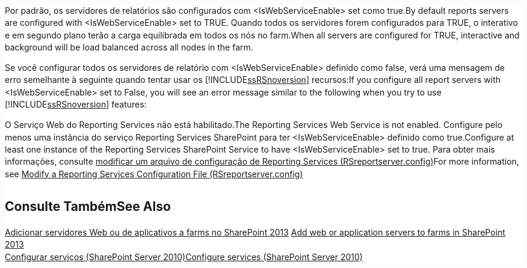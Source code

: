  <span data-ttu-id="bb04e-187">Por padrão, os servidores de relatórios são configurados com \<IsWebServiceEnable> set como true.</span><span class="sxs-lookup"><span data-stu-id="bb04e-187">By default reports servers are configured with \<IsWebServiceEnable> set to TRUE.</span></span> <span data-ttu-id="bb04e-188">Quando todos os servidores forem configurados para TRUE, o interativo e em segundo plano terão a carga equilibrada em todos os nós no farm.</span><span class="sxs-lookup"><span data-stu-id="bb04e-188">When all servers are configured for TRUE, interactive and background will be load balanced across all nodes in the farm.</span></span>  
  
 <span data-ttu-id="bb04e-189">Se você configurar todos os servidores de relatório com \<IsWebServiceEnable> definido como false, verá uma mensagem de erro semelhante à seguinte quando tentar usar os [!INCLUDE[ssRSnoversion](../../includes/ssrsnoversion-md.md)] recursos:</span><span class="sxs-lookup"><span data-stu-id="bb04e-189">If you configure all report servers with \<IsWebServiceEnable> set to False, you will see an error message similar to the following when you try to use [!INCLUDE[ssRSnoversion](../../includes/ssrsnoversion-md.md)] features:</span></span>  
  
 <span data-ttu-id="bb04e-190">O Serviço Web do Reporting Services não está habilitado.</span><span class="sxs-lookup"><span data-stu-id="bb04e-190">The Reporting Services Web Service is not enabled.</span></span> <span data-ttu-id="bb04e-191">Configure pelo menos uma instância do serviço Reporting Services SharePoint para ter \<IsWebServiceEnable> definido como true.</span><span class="sxs-lookup"><span data-stu-id="bb04e-191">Configure at least one instance of the Reporting Services SharePoint Service to have \<IsWebServiceEnable> set to true.</span></span> <span data-ttu-id="bb04e-192">Para obter mais informações, consulte [modificar um arquivo de configuração de Reporting Services &#40;RSreportserver.config&#41;](../report-server/modify-a-reporting-services-configuration-file-rsreportserver-config.md)</span><span class="sxs-lookup"><span data-stu-id="bb04e-192">For more information, see [Modify a Reporting Services Configuration File &#40;RSreportserver.config&#41;](../report-server/modify-a-reporting-services-configuration-file-rsreportserver-config.md)</span></span>  
  
## <a name="see-also"></a><span data-ttu-id="bb04e-193">Consulte Também</span><span class="sxs-lookup"><span data-stu-id="bb04e-193">See Also</span></span>  
 <span data-ttu-id="bb04e-194">[Adicionar servidores Web ou de aplicativos a farms no SharePoint 2013](https://technet.microsoft.com/library/cc261752.aspx) </span><span class="sxs-lookup"><span data-stu-id="bb04e-194">[Add web or application servers to farms in SharePoint 2013](https://technet.microsoft.com/library/cc261752.aspx) </span></span>  
 [<span data-ttu-id="bb04e-195">Configurar serviços (SharePoint Server 2010)</span><span class="sxs-lookup"><span data-stu-id="bb04e-195">Configure services (SharePoint Server 2010)</span></span>](https://technet.microsoft.com/library/ee794878.aspx)  
  
  
